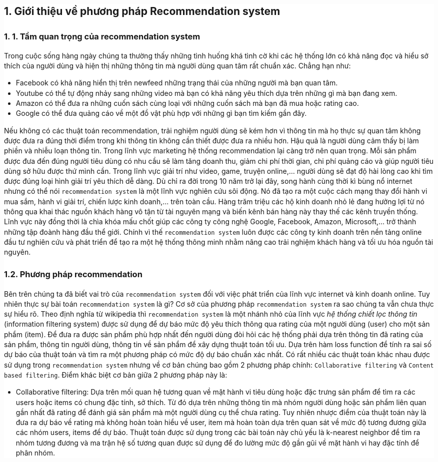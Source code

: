 
## 1. Giới thiệu về phương pháp Recommendation system
### 1. 1. Tầm quan trọng của recommendation system
Trong cuộc sống hàng ngày chúng ta thường thấy những tình huống khá tình cờ khi các hệ thống lớn có khả năng đọc và hiểu sở thích của người dùng và hiện thị những thông tin mà người dùng quan tâm rất chuẩn xác. Chẳng hạn như:

* Facebook có khả năng hiển thị trên newfeed những trạng thái của những người mà bạn quan tâm.
* Youtube có thể tự động nhảy sang những video mà bạn có khả năng yêu thích dựa trên những gì mà bạn đang xem.
* Amazon có thể đưa ra những cuốn sách cùng loại với những cuốn sách mà bạn đã mua hoặc rating cao.
* Google có thể đưa quảng cáo về một đồ vật phù hợp với những gì bạn tìm kiếm gần đây.

Nếu không có các thuật toán recommendation, trải nghiệm người dùng sẽ kém hơn vì thông tin mà họ thực sự quan tâm không được đưa ra đúng thời điểm trong khi thông tin không cần thiết được đưa ra nhiều hơn. Hậu quả là người dùng cảm thấy bị làm phiền và nhiễu loạn thông tin. Trong lĩnh vực marketing hệ thống recommendation lại càng trở nên quan trọng. Mỗi sản phẩm được đưa đến đúng người tiêu dùng có nhu cầu sẽ làm tăng doanh thu, giảm chi phí thời gian, chi phí quảng cáo và giúp người tiêu dùng sở hữu được thứ mình cần. Trong lĩnh vực giải trí như video, game, truyện online,... người dùng sẽ đạt độ hài lòng cao khi tìm được đúng loại hình giải trí yêu thích dễ dàng. Dù chỉ ra đời trong 10 năm trở lại đây, song hành cùng thời kì bùng nổ internet nhưng có thể nói `recommendation system` là một lĩnh vực nghiên cứu sôi động. Nó đã tạo ra một cuộc cách mạng thay đổi hành vi mua sắm, hành vi giải trí, chiến lược kinh doanh,... trên toàn cầu. Hàng trăm triệu các hộ kinh doanh nhỏ lẻ đang hưởng lợi từ nó thông qua khai thác nguồn khách hàng vô tận từ tài nguyên mạng và biến kênh bán hàng này thay thế các kênh truyền thống. Lĩnh vực này đồng thời là chìa khóa mấu chốt giúp các công ty công nghệ Google, Facebook, Amazon, Microsoft,... trở thành những tập đoành hàng đầu thể giới. Chính vì thế `recommendation system` luôn được các công ty kinh doanh trên nền tảng online đầu tư nghiên cứu và phát triển để tạo ra một hệ thống thông minh nhằm nâng cao trải nghiệm khách hàng và tối ưu hóa nguồn tài nguyên.

### 1.2. Phương pháp recommendation

Bên trên chúng ta đã biết vai trò của `recommendation system` đối với việc phát triển của lĩnh vực internet và kinh doanh online. Tuy nhiên thực sự bài toán `recommendation system` là gì? Cơ sở của phương pháp `recommendation system` ra sao chúng ta vẫn chưa thực sự hiểu rõ. Theo định nghĩa từ wikipedia thì `recommendation system` là một nhánh nhỏ của lĩnh vực *hệ thống chiết lọc thông tin* (information filtering system) được sử dụng để dự báo mức độ yêu thích thông qua rating của một người dùng (user) cho một sản phẩm (item). Để đưa ra được sản phẩm phù hợp nhất đến người dùng đòi hỏi các hệ thống phải dựa trên thông tin đã rating của sản phẩm, thông tin người dùng, thông tin về sản phẩm để xây dựng thuật toán tối ưu. Dựa trên hàm loss function để tính ra sai số dự báo của thuật toán và tìm ra một phương pháp có mức độ dự báo chuẩn xác nhất. Có rất nhiều các thuật toán khác nhau được sử dụng trong `recommendation system` nhưng về cơ bản chúng bao gồm 2 phương pháp chính: `Collaborative filtering` và `Content based filtering`. Điểm khác biệt cơ bản giữa 2 phương pháp này là:

* Collaborative filtering: Dựa trên mối quan hệ tương quan về mặt hành vi tiêu dùng hoặc đặc trưng sản phẩm để tìm ra các users hoặc items có chung đặc tính, sở thích. Từ đó dựa trên những thông tin mà nhóm người dùng hoặc sản phẩm liên quan gần nhất đã rating để đánh giá sản phẩm mà một người dùng cụ thể chưa rating. Tuy nhiên nhược điểm của thuật toán này là đưa ra dự báo về rating mà không hoàn toàn hiểu về user, item mà hoàn toàn dựa trên quan sát về mức độ tương đương giữa các nhóm users, items để dự báo. Thuật toán được sử dụng trong các bài toán này chủ yếu là k-nearest neighbor để tìm ra nhóm tương đương và ma trận hệ số tương quan được sử dụng để đo lường mức độ gần gũi về mặt hành vi hay đặc tính để phân nhóm.
